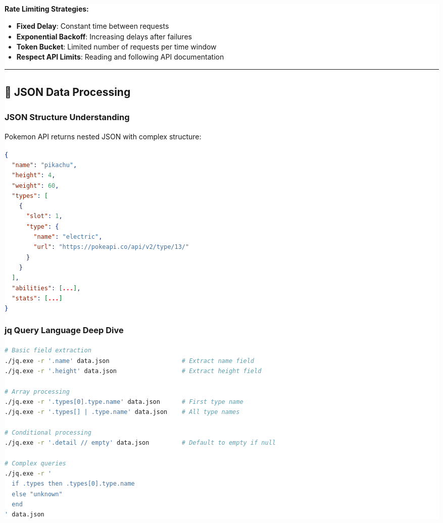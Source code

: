 **Rate Limiting Strategies:**
- **Fixed Delay**: Constant time between requests
- **Exponential Backoff**: Increasing delays after failures
- **Token Bucket**: Limited number of requests per time window
- **Respect API Limits**: Reading and following API documentation

---

## 📄 JSON Data Processing

### JSON Structure Understanding

Pokemon API returns nested JSON with complex structure:

```json
{
  "name": "pikachu",
  "height": 4,
  "weight": 60,
  "types": [
    {
      "slot": 1,
      "type": {
        "name": "electric",
        "url": "https://pokeapi.co/api/v2/type/13/"
      }
    }
  ],
  "abilities": [...],
  "stats": [...]
}
```

### jq Query Language Deep Dive

```bash
# Basic field extraction
./jq.exe -r '.name' data.json                    # Extract name field
./jq.exe -r '.height' data.json                  # Extract height field

# Array processing
./jq.exe -r '.types[0].type.name' data.json      # First type name
./jq.exe -r '.types[] | .type.name' data.json    # All type names

# Conditional processing
./jq.exe -r '.detail // empty' data.json         # Default to empty if null

# Complex queries
./jq.exe -r '
  if .types then .types[0].type.name 
  else "unknown" 
  end
' data.json
```
